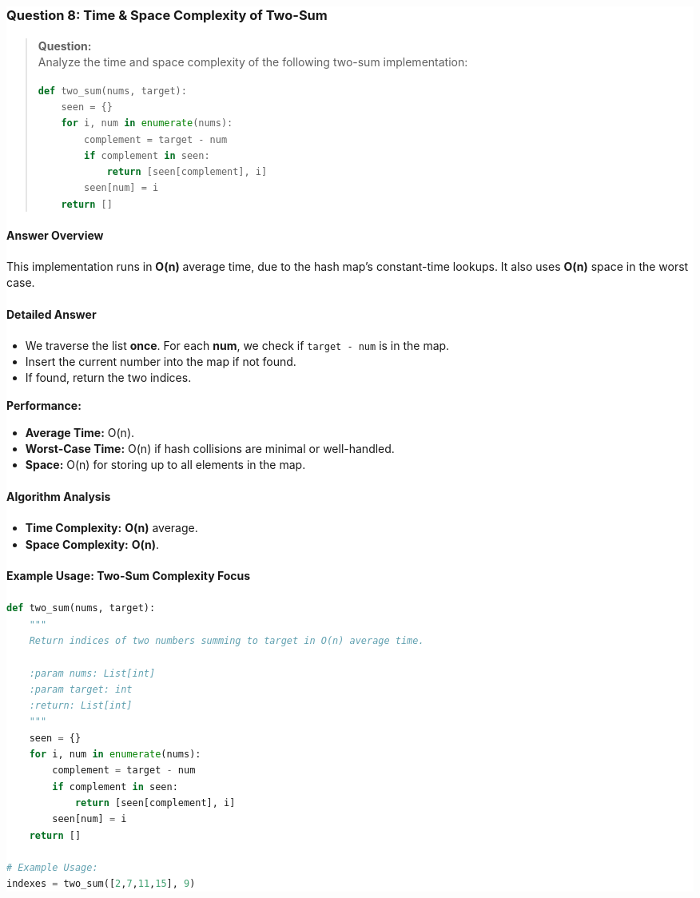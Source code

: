 
### Question 8: Time & Space Complexity of Two-Sum
> **Question:**  
> Analyze the time and space complexity of the following two-sum implementation:
> ```python
> def two_sum(nums, target):
>     seen = {}
>     for i, num in enumerate(nums):
>         complement = target - num
>         if complement in seen:
>             return [seen[complement], i]
>         seen[num] = i
>     return []
> ```

#### Answer Overview
This implementation runs in **O(n)** average time, due to the hash map’s constant-time lookups. It also uses **O(n)** space in the worst case.

#### Detailed Answer
- We traverse the list **once**. For each **num**, we check if `target - num` is in the map.  
- Insert the current number into the map if not found.  
- If found, return the two indices.

**Performance:**  
- **Average Time:** O(n).  
- **Worst-Case Time:** O(n) if hash collisions are minimal or well-handled.  
- **Space:** O(n) for storing up to all elements in the map.

#### Algorithm Analysis
- **Time Complexity:** **O(n)** average.  
- **Space Complexity:** **O(n)**.

#### Example Usage: Two-Sum Complexity Focus
```python
def two_sum(nums, target):
    """
    Return indices of two numbers summing to target in O(n) average time.

    :param nums: List[int]
    :param target: int
    :return: List[int]
    """
    seen = {}
    for i, num in enumerate(nums):
        complement = target - num
        if complement in seen:
            return [seen[complement], i]
        seen[num] = i
    return []

# Example Usage:
indexes = two_sum([2,7,11,15], 9)
```
